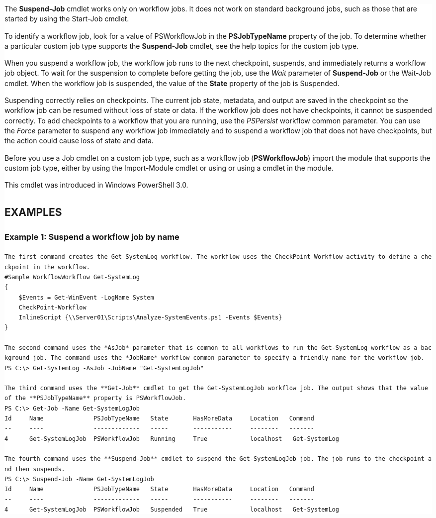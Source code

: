 The **Suspend-Job** cmdlet works only on workflow jobs.
It does not work on standard background jobs, such as those that are started by using the Start-Job cmdlet.

To identify a workflow job, look for a value of PSWorkflowJob in the **PSJobTypeName** property of the job.
To determine whether a particular custom job type supports the **Suspend-Job** cmdlet, see the help topics for the custom job type.

When you suspend a workflow job, the workflow job runs to the next checkpoint, suspends, and immediately returns a workflow job object.
To wait for the suspension to complete before getting the job, use the *Wait* parameter of **Suspend-Job** or the Wait-Job cmdlet.
When the workflow job is suspended, the value of the **State** property of the job is Suspended.

Suspending correctly relies on checkpoints.
The current job state, metadata, and output are saved in the checkpoint so the workflow job can be resumed without loss of state or data.
If the workflow job does not have checkpoints, it cannot be suspended correctly.
To add checkpoints to a workflow that you are running, use the *PSPersist* workflow common parameter.
You can use the *Force* parameter to suspend any workflow job immediately and to suspend a workflow job that does not have checkpoints, but the action could cause loss of state and data.

Before you use a Job cmdlet on a custom job type, such as a workflow job (**PSWorkflowJob**) import the module that supports the custom job type, either by using the Import-Module cmdlet or using or using a cmdlet in the module.

This cmdlet was introduced in Windows PowerShell 3.0.

## EXAMPLES

### Example 1: Suspend a workflow job by name
```
The first command creates the Get-SystemLog workflow. The workflow uses the CheckPoint-Workflow activity to define a checkpoint in the workflow.
#Sample WorkflowWorkflow Get-SystemLog
{
    $Events = Get-WinEvent -LogName System
    CheckPoint-Workflow
    InlineScript {\\Server01\Scripts\Analyze-SystemEvents.ps1 -Events $Events}
}

The second command uses the *AsJob* parameter that is common to all workflows to run the Get-SystemLog workflow as a background job. The command uses the *JobName* workflow common parameter to specify a friendly name for the workflow job.
PS C:\> Get-SystemLog -AsJob -JobName "Get-SystemLogJob"

The third command uses the **Get-Job** cmdlet to get the Get-SystemLogJob workflow job. The output shows that the value of the **PSJobTypeName** property is PSWorkflowJob.
PS C:\> Get-Job -Name Get-SystemLogJob
Id     Name              PSJobTypeName   State       HasMoreData     Location   Command
--     ----              -------------   -----       -----------     --------   -------
4      Get-SystemLogJob  PSWorkflowJob   Running     True            localhost   Get-SystemLog

The fourth command uses the **Suspend-Job** cmdlet to suspend the Get-SystemLogJob job. The job runs to the checkpoint and then suspends.
PS C:\> Suspend-Job -Name Get-SystemLogJob
Id     Name              PSJobTypeName   State       HasMoreData     Location   Command
--     ----              -------------   -----       -----------     --------   -------
4      Get-SystemLogJob  PSWorkflowJob   Suspended   True            localhost   Get-SystemLog
```
